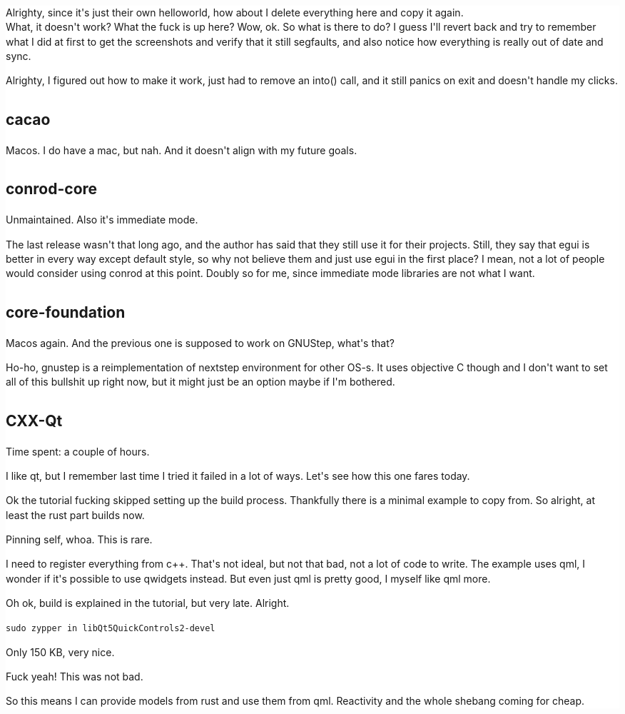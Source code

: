 Alrighty, since it's just their own helloworld, how about I delete everything
here and copy it again.  
What, it doesn't work? What the fuck is up here? Wow, ok. So what is there to
do? I guess I'll revert back and try to remember what I did at first to get the
screenshots and verify that it still segfaults, and also notice how everything
is really out of date and sync.

Alrighty, I figured out how to make it work, just had to remove an into() call,
and it still panics on exit and doesn't handle my clicks.

## cacao
Macos. I do have a mac, but nah. And it doesn't align with my future goals.

## conrod-core
Unmaintained. Also it's immediate mode.

The last release wasn't that long ago, and the author has said that they still
use it for their projects. Still, they say that egui is better in every way
except default style, so why not believe them and just use egui in the first
place? I mean, not a lot of people would consider using conrod at this point.
Doubly so for me, since immediate mode libraries are not what I want.

## core-foundation
Macos again. And the previous one is supposed to work on GNUStep, what's that?

Ho-ho, gnustep is a reimplementation of nextstep environment for other OS-s. It
uses objective C though and I don't want to set all of this bullshit up right
now, but it might just be an option maybe if I'm bothered.

## CXX-Qt
Time spent: a couple of hours.

I like qt, but I remember last time I tried it failed in a lot of ways. Let's
see how this one fares today.

Ok the tutorial fucking skipped setting up the build process. Thankfully there
is a minimal example to copy from. So alright, at least the rust part builds
now.

Pinning self, whoa. This is rare.

I need to register everything from c++. That's not ideal, but not that bad, not
a lot of code to write. The example uses qml, I wonder if it's possible to use
qwidgets instead. But even just qml is pretty good, I myself like qml more.

Oh ok, build is explained in the tutorial, but very late. Alright.

    sudo zypper in libQt5QuickControls2-devel

Only 150 KB, very nice.

Fuck yeah! This was not bad.

So this means I can provide models from rust and use them from qml. Reactivity
and the whole shebang coming for cheap.
